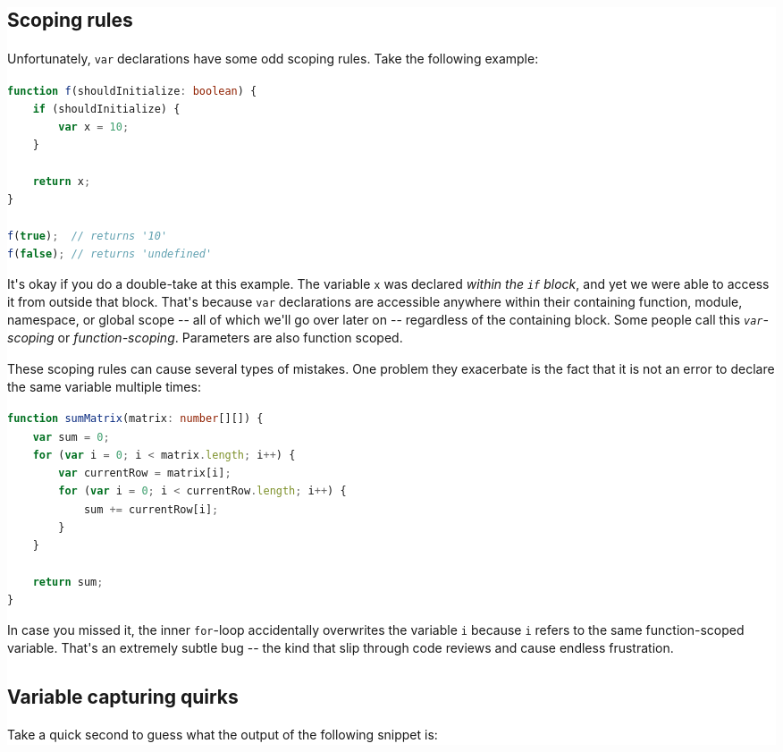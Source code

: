 ## Scoping rules

Unfortunately, `var` declarations have some odd scoping rules.
Take the following example:

```ts
function f(shouldInitialize: boolean) {
    if (shouldInitialize) {
        var x = 10;
    }

    return x;
}

f(true);  // returns '10'
f(false); // returns 'undefined'
```

It's okay if you do a double-take at this example.
The variable `x` was declared *within the `if` block*, and yet we were able to access it from outside that block.
That's because `var` declarations are accessible anywhere within their containing function, module, namespace, or global scope -- all of which we'll go over later on -- regardless of the containing block.
Some people call this *`var`-scoping* or *function-scoping*.
Parameters are also function scoped.

These scoping rules can cause several types of mistakes.
One problem they exacerbate is the fact that it is not an error to declare the same variable multiple times:

```ts
function sumMatrix(matrix: number[][]) {
    var sum = 0;
    for (var i = 0; i < matrix.length; i++) {
        var currentRow = matrix[i];
        for (var i = 0; i < currentRow.length; i++) {
            sum += currentRow[i];
        }
    }

    return sum;
}
```

In case you missed it, the inner `for`-loop accidentally overwrites the variable `i` because `i` refers to the same function-scoped variable.
That's an extremely subtle bug -- the kind that slip through code reviews and cause endless frustration.

## Variable capturing quirks

Take a quick second to guess what the output of the following snippet is:
